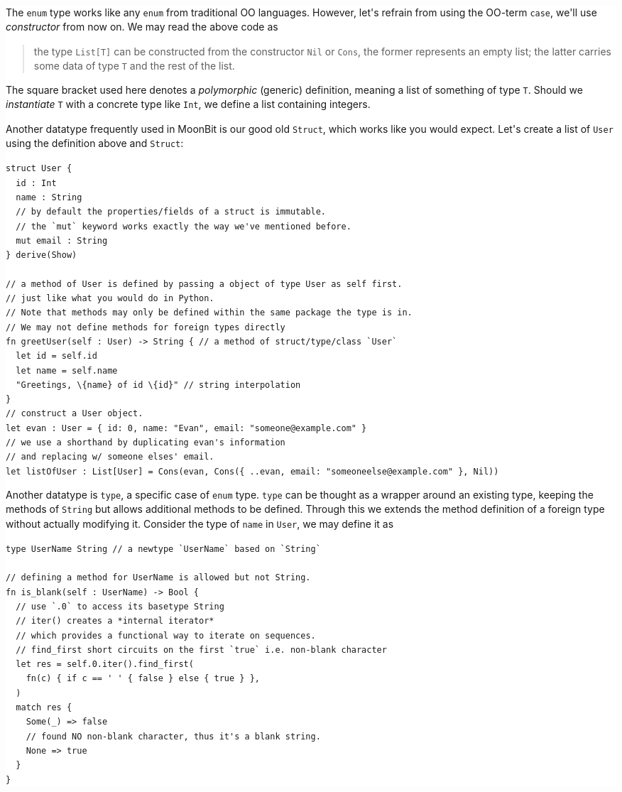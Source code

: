The `enum` type works like any `enum` from traditional OO languages. However, let's refrain from using the OO-term `case`, we'll use _constructor_ from now on. We may read the above code as

> the type `List[T]` can be constructed from the constructor `Nil` or `Cons`, the former represents an empty list; the latter carries some data of type `T` and the rest of the list.

The square bracket used here denotes a _polymorphic_ (generic) definition, meaning a list of something of type `T`. Should we _instantiate_ `T` with a concrete type like `Int`, we define a list containing integers.

Another datatype frequently used in MoonBit is our good old `Struct`, which works like you would expect. Let's create a list of `User` using the definition above and `Struct`:

```moonbit
struct User {
  id : Int
  name : String
  // by default the properties/fields of a struct is immutable.
  // the `mut` keyword works exactly the way we've mentioned before.
  mut email : String
} derive(Show)

// a method of User is defined by passing a object of type User as self first.
// just like what you would do in Python.
// Note that methods may only be defined within the same package the type is in.
// We may not define methods for foreign types directly
fn greetUser(self : User) -> String { // a method of struct/type/class `User`
  let id = self.id
  let name = self.name
  "Greetings, \{name} of id \{id}" // string interpolation
}
// construct a User object.
let evan : User = { id: 0, name: "Evan", email: "someone@example.com" }
// we use a shorthand by duplicating evan's information
// and replacing w/ someone elses' email.
let listOfUser : List[User] = Cons(evan, Cons({ ..evan, email: "someoneelse@example.com" }, Nil))
```

Another datatype is `type`, a specific case of `enum` type. `type` can be thought as a wrapper
around an existing type, keeping the methods of `String` but allows additional methods to be defined.
Through this we extends the method definition of a foreign type without actually
modifying it. Consider the type of `name` in `User`,
we may define it as

```moonbit no-check
type UserName String // a newtype `UserName` based on `String`

// defining a method for UserName is allowed but not String.
fn is_blank(self : UserName) -> Bool {
  // use `.0` to access its basetype String
  // iter() creates a *internal iterator*
  // which provides a functional way to iterate on sequences.
  // find_first short circuits on the first `true` i.e. non-blank character
  let res = self.0.iter().find_first(
    fn(c) { if c == ' ' { false } else { true } },
  )
  match res {
    Some(_) => false
    // found NO non-blank character, thus it's a blank string.
    None => true
  }
}
```
